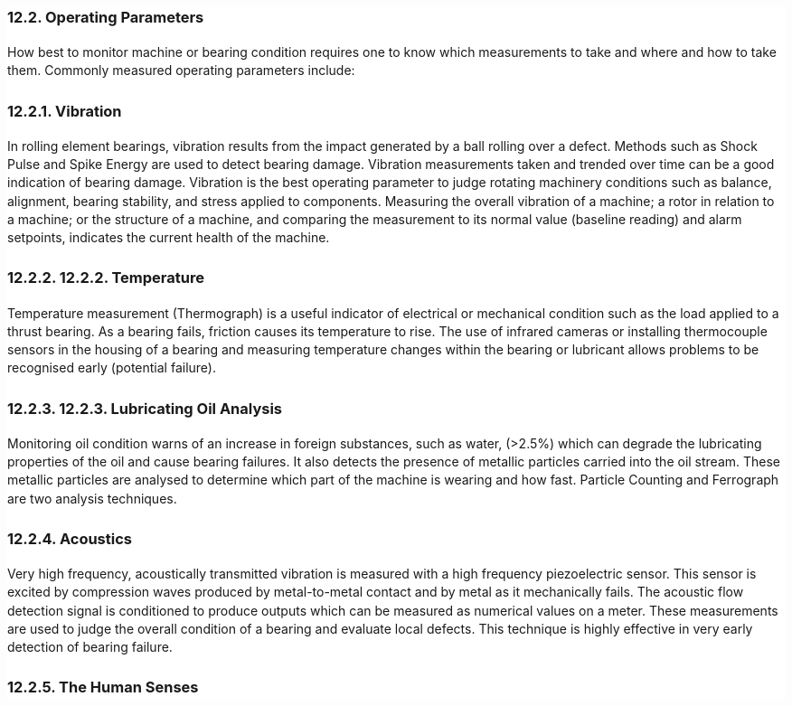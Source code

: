 ### <span id="anchor-71"></span>12.2. Operating Parameters 

How best to monitor machine or bearing condition requires one to know
which measurements to take and where and how to take them. Commonly
measured operating parameters include:

### <span id="anchor-72"></span>12.2.1. Vibration 

In rolling element bearings, vibration results from the impact generated
by a ball rolling over a defect. Methods such as Shock Pulse and Spike
Energy are used to detect bearing damage. Vibration measurements taken
and trended over time can be a good indication of bearing damage.
Vibration is the best operating parameter to judge rotating machinery
conditions such as balance, alignment, bearing stability, and stress
applied to components. Measuring the overall vibration of a machine; a
rotor in relation to a machine; or the structure of a machine, and
comparing the measurement to its normal value (baseline reading) and
alarm setpoints, indicates the current health of the machine.

### 12.2.2. <span id="anchor-73"></span>12.2.2. Temperature 

Temperature measurement (Thermograph) is a useful indicator of
electrical or mechanical condition such as the load applied to a thrust
bearing. As a bearing fails, friction causes its temperature to rise.
The use of infrared cameras or installing thermocouple sensors in the
housing of a bearing and measuring temperature changes within the
bearing or lubricant allows problems to be recognised early (potential
failure).

### 12.2.3. <span id="anchor-74"></span>12.2.3. Lubricating Oil Analysis 

Monitoring oil condition warns of an increase in foreign substances,
such as water, (&gt;2.5%) which can degrade the lubricating properties
of the oil and cause bearing failures. It also detects the presence of
metallic particles carried into the oil stream. These metallic particles
are analysed to determine which part of the machine is wearing and how
fast. Particle Counting and Ferrograph are two analysis techniques.

### <span id="anchor-75"></span>12.2.4. Acoustics 

Very high frequency, acoustically transmitted vibration is measured with
a high frequency piezoelectric sensor. This sensor is excited by
compression waves produced by metal-to-metal contact and by metal as it
mechanically fails. The acoustic flow detection signal is conditioned to
produce outputs which can be measured as numerical values on a meter.
These measurements are used to judge the overall condition of a bearing
and evaluate local defects. This technique is highly effective in very
early detection of bearing failure.

### <span id="anchor-76"></span>12.2.5. The Human Senses 
